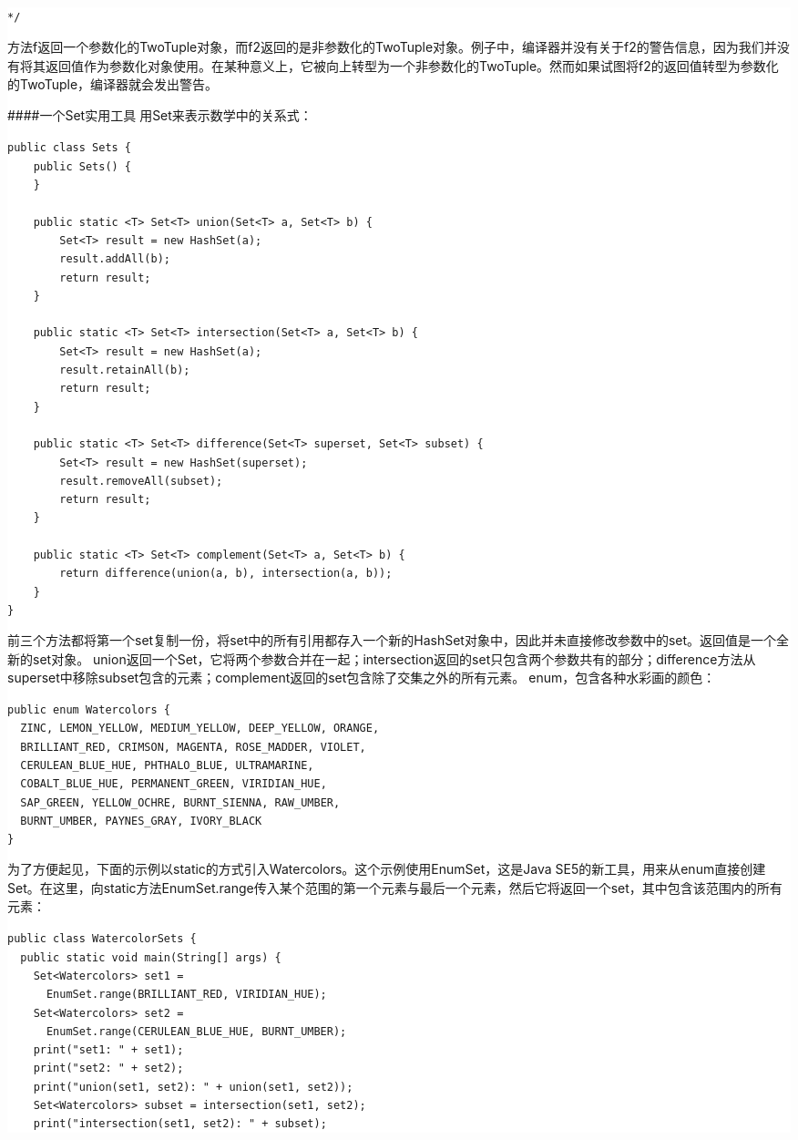```
*/
```
方法f返回一个参数化的TwoTuple对象，而f2返回的是非参数化的TwoTuple对象。例子中，编译器并没有关于f2的警告信息，因为我们并没有将其返回值作为参数化对象使用。在某种意义上，它被向上转型为一个非参数化的TwoTuple。然而如果试图将f2的返回值转型为参数化的TwoTuple，编译器就会发出警告。

####一个Set实用工具
用Set来表示数学中的关系式：
```
public class Sets {
    public Sets() {
    }

    public static <T> Set<T> union(Set<T> a, Set<T> b) {
        Set<T> result = new HashSet(a);
        result.addAll(b);
        return result;
    }

    public static <T> Set<T> intersection(Set<T> a, Set<T> b) {
        Set<T> result = new HashSet(a);
        result.retainAll(b);
        return result;
    }

    public static <T> Set<T> difference(Set<T> superset, Set<T> subset) {
        Set<T> result = new HashSet(superset);
        result.removeAll(subset);
        return result;
    }

    public static <T> Set<T> complement(Set<T> a, Set<T> b) {
        return difference(union(a, b), intersection(a, b));
    }
}

```
前三个方法都将第一个set复制一份，将set中的所有引用都存入一个新的HashSet对象中，因此并未直接修改参数中的set。返回值是一个全新的set对象。
union返回一个Set，它将两个参数合并在一起；intersection返回的set只包含两个参数共有的部分；difference方法从superset中移除subset包含的元素；complement返回的set包含除了交集之外的所有元素。
enum，包含各种水彩画的颜色：
```
public enum Watercolors {
  ZINC, LEMON_YELLOW, MEDIUM_YELLOW, DEEP_YELLOW, ORANGE,
  BRILLIANT_RED, CRIMSON, MAGENTA, ROSE_MADDER, VIOLET,
  CERULEAN_BLUE_HUE, PHTHALO_BLUE, ULTRAMARINE,
  COBALT_BLUE_HUE, PERMANENT_GREEN, VIRIDIAN_HUE,
  SAP_GREEN, YELLOW_OCHRE, BURNT_SIENNA, RAW_UMBER,
  BURNT_UMBER, PAYNES_GRAY, IVORY_BLACK
}
```
为了方便起见，下面的示例以static的方式引入Watercolors。这个示例使用EnumSet，这是Java SE5的新工具，用来从enum直接创建Set。在这里，向static方法EnumSet.range传入某个范围的第一个元素与最后一个元素，然后它将返回一个set，其中包含该范围内的所有元素：
```
public class WatercolorSets {
  public static void main(String[] args) {
    Set<Watercolors> set1 =
      EnumSet.range(BRILLIANT_RED, VIRIDIAN_HUE);
    Set<Watercolors> set2 =
      EnumSet.range(CERULEAN_BLUE_HUE, BURNT_UMBER);
    print("set1: " + set1);
    print("set2: " + set2);
    print("union(set1, set2): " + union(set1, set2));
    Set<Watercolors> subset = intersection(set1, set2);
    print("intersection(set1, set2): " + subset);
```